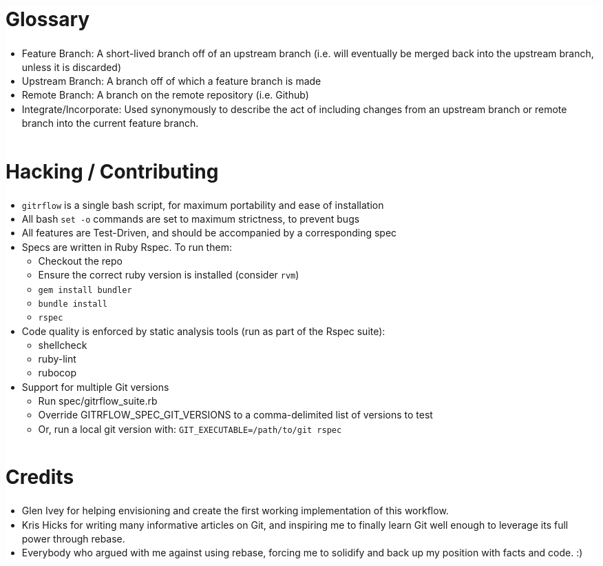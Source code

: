 # Glossary

* Feature Branch: A short-lived branch off of an upstream branch (i.e. will eventually
  be merged back into the upstream branch, unless it is discarded)
* Upstream Branch: A branch off of which a feature branch is made
* Remote Branch: A branch on the remote repository (i.e. Github)
* Integrate/Incorporate: Used synonymously to describe the act of including changes
  from an upstream branch or remote branch into the current feature branch.

# Hacking / Contributing

* `gitrflow` is a single bash script, for maximum portability and ease of installation
* All bash `set -o` commands are set to maximum strictness, to prevent bugs
* All features are Test-Driven, and should be accompanied by a corresponding spec
* Specs are written in Ruby Rspec.  To run them:
  * Checkout the repo
  * Ensure the correct ruby version is installed (consider `rvm`)
  * `gem install bundler`
  * `bundle install`
  * `rspec`
* Code quality is enforced by static analysis tools (run as part of the Rspec suite):
  * shellcheck
  * ruby-lint
  * rubocop
* Support for multiple Git versions
  * Run spec/gitrflow_suite.rb
  * Override GITRFLOW_SPEC_GIT_VERSIONS to a comma-delimited list of versions to test
  * Or, run a local git version with: `GIT_EXECUTABLE=/path/to/git rspec`

# Credits

* Glen Ivey for helping envisioning and create the first working implementation
  of this workflow.
* Kris Hicks for writing many informative articles on Git, and inspiring me to
  finally learn Git well enough to leverage its full power through rebase.
* Everybody who argued with me against using rebase, forcing me to solidify and back
  up my position with facts and code. :)
